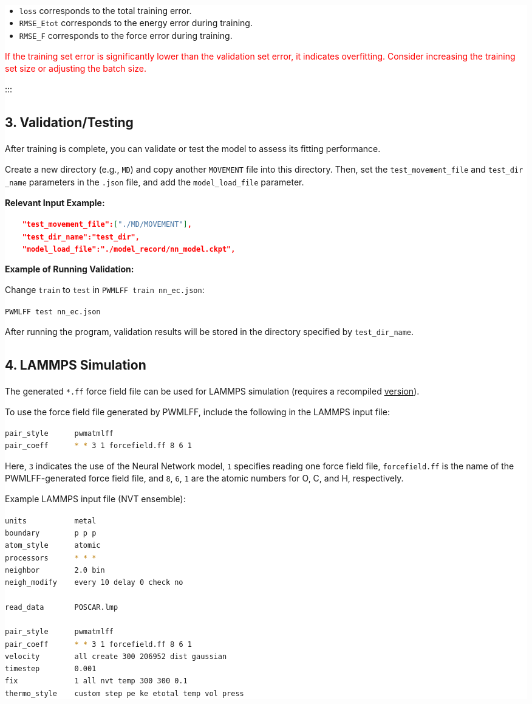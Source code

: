 - `loss` corresponds to the total training error.
- `RMSE_Etot` corresponds to the energy error during training.
- `RMSE_F` corresponds to the force error during training.

<font color='red'>If the training set error is significantly lower than the validation set error, it indicates overfitting. Consider increasing the training set size or adjusting the batch size.</font>

:::

## 3. Validation/Testing

After training is complete, you can validate or test the model to assess its fitting performance.

Create a new directory (e.g., `MD`) and copy another `MOVEMENT` file into this directory. Then, set the `test_movement_file` and `test_dir_name` parameters in the `.json` file, and add the `model_load_file` parameter.

**Relevant Input Example:**

```json
    "test_movement_file":["./MD/MOVEMENT"],
    "test_dir_name":"test_dir",
    "model_load_file":"./model_record/nn_model.ckpt",
```

**Example of Running Validation:**

Change `train` to `test` in `PWMLFF train nn_ec.json`:

```bash
PWMLFF test nn_ec.json
```

After running the program, validation results will be stored in the directory specified by `test_dir_name`.

## 4. LAMMPS Simulation

The generated `*.ff` force field file can be used for LAMMPS simulation (requires a recompiled [version](https://github.com/LonxunQuantum/Lammps_for_PWMLFF)).

To use the force field file generated by PWMLFF, include the following in the LAMMPS input file:

```bash
pair_style      pwmatmlff
pair_coeff      * * 3 1 forcefield.ff 8 6 1
```

Here, `3` indicates the use of the Neural Network model, `1` specifies reading one force field file, `forcefield.ff` is the name of the PWMLFF-generated force field file, and `8`, `6`, `1` are the atomic numbers for O, C, and H, respectively.

Example LAMMPS input file (NVT ensemble):

```bash
units           metal
boundary        p p p
atom_style      atomic
processors      * * *
neighbor        2.0 bin
neigh_modify    every 10 delay 0 check no

read_data       POSCAR.lmp

pair_style      pwmatmlff
pair_coeff      * * 3 1 forcefield.ff 8 6 1
velocity        all create 300 206952 dist gaussian
timestep        0.001
fix             1 all nvt temp 300 300 0.1
thermo_style    custom step pe ke etotal temp vol press
```